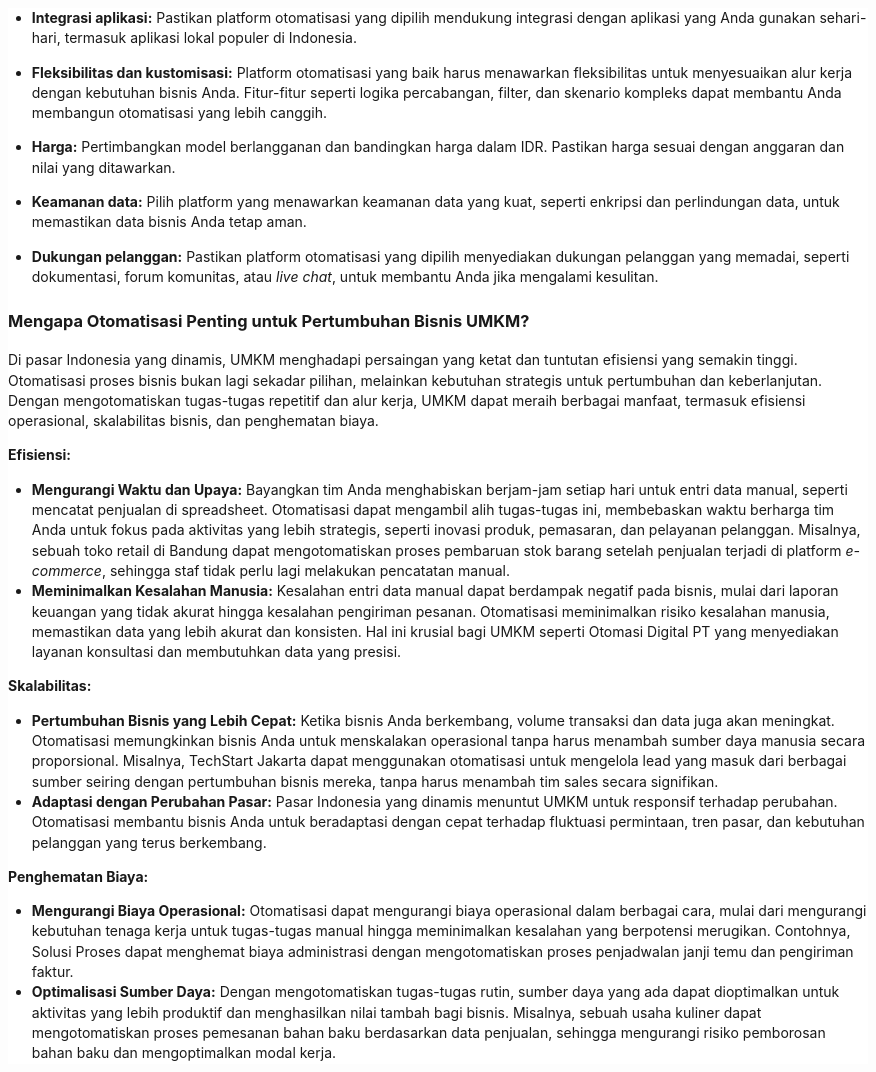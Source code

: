 * **Integrasi aplikasi:** Pastikan platform otomatisasi yang dipilih mendukung integrasi dengan aplikasi yang Anda gunakan sehari-hari, termasuk aplikasi lokal populer di Indonesia.

* **Fleksibilitas dan kustomisasi:** Platform otomatisasi yang baik harus menawarkan fleksibilitas untuk menyesuaikan alur kerja dengan kebutuhan bisnis Anda.  Fitur-fitur seperti logika percabangan, filter, dan skenario kompleks dapat membantu Anda membangun otomatisasi yang lebih canggih.

* **Harga:** Pertimbangkan model berlangganan dan bandingkan harga dalam IDR.  Pastikan harga sesuai dengan anggaran dan nilai yang ditawarkan.

* **Keamanan data:**  Pilih platform yang menawarkan keamanan data yang kuat, seperti enkripsi dan perlindungan data, untuk memastikan data bisnis Anda tetap aman.

* **Dukungan pelanggan:**  Pastikan platform otomatisasi yang dipilih menyediakan dukungan pelanggan yang memadai, seperti dokumentasi, forum komunitas, atau *live chat*, untuk membantu Anda jika mengalami kesulitan.

### Mengapa Otomatisasi Penting untuk Pertumbuhan Bisnis UMKM?

Di pasar Indonesia yang dinamis, UMKM menghadapi persaingan yang ketat dan tuntutan efisiensi yang semakin tinggi. Otomatisasi proses bisnis bukan lagi sekadar pilihan, melainkan kebutuhan strategis untuk pertumbuhan dan keberlanjutan. Dengan mengotomatiskan tugas-tugas repetitif dan alur kerja, UMKM dapat meraih berbagai manfaat, termasuk efisiensi operasional, skalabilitas bisnis, dan penghematan biaya.

**Efisiensi:**

* **Mengurangi Waktu dan Upaya:** Bayangkan tim Anda menghabiskan berjam-jam setiap hari untuk entri data manual, seperti mencatat penjualan di spreadsheet. Otomatisasi dapat mengambil alih tugas-tugas ini, membebaskan waktu berharga tim Anda untuk fokus pada aktivitas yang lebih strategis, seperti inovasi produk, pemasaran, dan pelayanan pelanggan.  Misalnya, sebuah toko retail di Bandung dapat mengotomatiskan proses pembaruan stok barang setelah penjualan terjadi di platform *e-commerce*, sehingga staf tidak perlu lagi melakukan pencatatan manual.
* **Meminimalkan Kesalahan Manusia:** Kesalahan entri data manual dapat berdampak negatif pada bisnis, mulai dari laporan keuangan yang tidak akurat hingga kesalahan pengiriman pesanan. Otomatisasi meminimalkan risiko kesalahan manusia, memastikan data yang lebih akurat dan konsisten.  Hal ini krusial bagi UMKM seperti Otomasi Digital PT yang menyediakan layanan konsultasi dan membutuhkan data yang presisi.

**Skalabilitas:**

* **Pertumbuhan Bisnis yang Lebih Cepat:**  Ketika bisnis Anda berkembang, volume transaksi dan data juga akan meningkat.  Otomatisasi memungkinkan bisnis Anda untuk menskalakan operasional tanpa harus menambah sumber daya manusia secara proporsional.  Misalnya, TechStart Jakarta dapat menggunakan otomatisasi untuk mengelola lead yang masuk dari berbagai sumber seiring dengan pertumbuhan bisnis mereka, tanpa harus menambah tim sales secara signifikan.
* **Adaptasi dengan Perubahan Pasar:** Pasar Indonesia yang dinamis menuntut UMKM untuk responsif terhadap perubahan. Otomatisasi membantu bisnis Anda untuk beradaptasi dengan cepat terhadap fluktuasi permintaan, tren pasar, dan kebutuhan pelanggan yang terus berkembang.

**Penghematan Biaya:**

* **Mengurangi Biaya Operasional:** Otomatisasi dapat mengurangi biaya operasional dalam berbagai cara, mulai dari mengurangi kebutuhan tenaga kerja untuk tugas-tugas manual hingga meminimalkan kesalahan yang berpotensi merugikan.  Contohnya, Solusi Proses dapat menghemat biaya administrasi dengan mengotomatiskan proses penjadwalan janji temu dan pengiriman faktur.
* **Optimalisasi Sumber Daya:**  Dengan mengotomatiskan tugas-tugas rutin, sumber daya yang ada dapat dioptimalkan untuk aktivitas yang lebih produktif dan menghasilkan nilai tambah bagi bisnis.  Misalnya, sebuah usaha kuliner dapat mengotomatiskan proses pemesanan bahan baku berdasarkan data penjualan, sehingga mengurangi risiko pemborosan bahan baku dan mengoptimalkan modal kerja.
